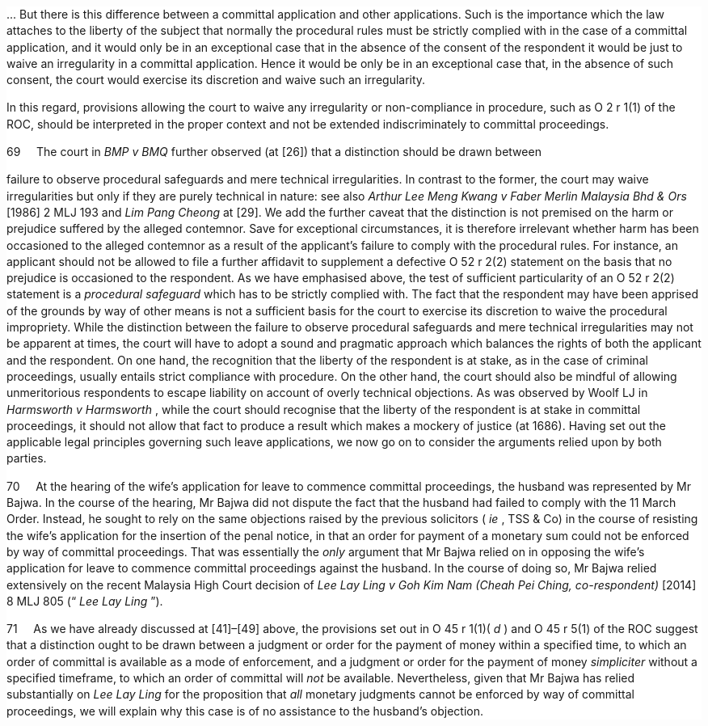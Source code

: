  ... But there is this difference between a committal application and other applications. Such is the importance which the law attaches to the liberty of the subject that normally the procedural rules must be strictly complied with in the case of a committal application, and it would only be in an exceptional case that in the absence of the consent of the respondent it would be just to waive an irregularity in a committal application. Hence it would be only be in an exceptional case that, in the absence of such consent, the court would exercise its discretion and waive such an irregularity. 

In this regard, provisions allowing the court to waive any irregularity or non-compliance in procedure, such as O 2 r 1(1) of the ROC, should be interpreted in the proper context and not be extended indiscriminately to committal proceedings. 

69     The court in _BMP v BMQ_ further observed (at [26]) that a distinction should be drawn between 


failure to observe procedural safeguards and mere technical irregularities. In contrast to the former, the court may waive irregularities but only if they are purely technical in nature: see also _Arthur Lee Meng Kwang v Faber Merlin Malaysia Bhd & Ors_ [1986] 2 MLJ 193 and _Lim Pang Cheong_ at [29]. We add the further caveat that the distinction is not premised on the harm or prejudice suffered by the alleged contemnor. Save for exceptional circumstances, it is therefore irrelevant whether harm has been occasioned to the alleged contemnor as a result of the applicant’s failure to comply with the procedural rules. For instance, an applicant should not be allowed to file a further affidavit to supplement a defective O 52 r 2(2) statement on the basis that no prejudice is occasioned to the respondent. As we have emphasised above, the test of sufficient particularity of an O 52 r 2(2) statement is a _procedural safeguard_ which has to be strictly complied with. The fact that the respondent may have been apprised of the grounds by way of other means is not a sufficient basis for the court to exercise its discretion to waive the procedural impropriety. While the distinction between the failure to observe procedural safeguards and mere technical irregularities may not be apparent at times, the court will have to adopt a sound and pragmatic approach which balances the rights of both the applicant and the respondent. On one hand, the recognition that the liberty of the respondent is at stake, as in the case of criminal proceedings, usually entails strict compliance with procedure. On the other hand, the court should also be mindful of allowing unmeritorious respondents to escape liability on account of overly technical objections. As was observed by Woolf LJ in _Harmsworth v Harmsworth_ , while the court should recognise that the liberty of the respondent is at stake in committal proceedings, it should not allow that fact to produce a result which makes a mockery of justice (at 1686). Having set out the applicable legal principles governing such leave applications, we now go on to consider the arguments relied upon by both parties. 

70     At the hearing of the wife’s application for leave to commence committal proceedings, the husband was represented by Mr Bajwa. In the course of the hearing, Mr Bajwa did not dispute the fact that the husband had failed to comply with the 11 March Order. Instead, he sought to rely on the same objections raised by the previous solicitors ( _ie_ , TSS & Co) in the course of resisting the wife’s application for the insertion of the penal notice, in that an order for payment of a monetary sum could not be enforced by way of committal proceedings. That was essentially the _only_ argument that Mr Bajwa relied on in opposing the wife’s application for leave to commence committal proceedings against the husband. In the course of doing so, Mr Bajwa relied extensively on the recent Malaysia High Court decision of _Lee Lay Ling v Goh Kim Nam (Cheah Pei Ching, co-respondent)_ [2014] 8 MLJ 805 (“ _Lee Lay Ling_ ”). 

71     As we have already discussed at [41]–[49] above, the provisions set out in O 45 r 1(1)( _d_ ) and O 45 r 5(1) of the ROC suggest that a distinction ought to be drawn between a judgment or order for the payment of money within a specified time, to which an order of committal is available as a mode of enforcement, and a judgment or order for the payment of money _simpliciter_ without a specified timeframe, to which an order of committal will _not_ be available. Nevertheless, given that Mr Bajwa has relied substantially on _Lee Lay Ling_ for the proposition that _all_ monetary judgments cannot be enforced by way of committal proceedings, we will explain why this case is of no assistance to the husband’s objection. 
